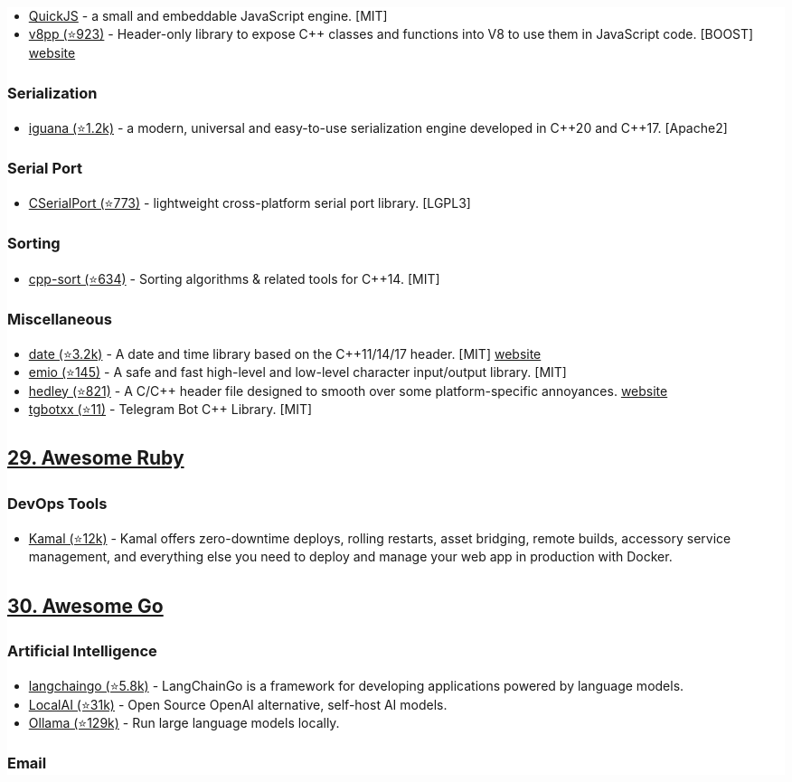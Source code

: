 *   [QuickJS](https://bellard.org/quickjs/) - a small and embeddable JavaScript engine. \[MIT]
*   [v8pp (⭐923)](https://github.com/pmed/v8pp) - Header-only library to expose C++ classes and functions into V8 to use them in JavaScript code. \[BOOST] [website](https://pmed.github.io/v8pp/)

### Serialization

*   [iguana (⭐1.2k)](https://github.com/qicosmos/iguana) - a modern, universal and easy-to-use serialization engine developed in C++20 and C++17. \[Apache2]

### Serial Port

*   [CSerialPort (⭐773)](https://github.com/itas109/CSerialPort) - lightweight cross-platform serial port library. \[LGPL3]

### Sorting

*   [cpp-sort (⭐634)](https://github.com/Morwenn/cpp-sort) - Sorting algorithms & related tools for C++14. \[MIT]

### Miscellaneous

*   [date (⭐3.2k)](https://github.com/HowardHinnant/date) - A date and time library based on the C++11/14/17 <chrono> header. \[MIT] [website](https://howardhinnant.github.io/date/date.html)
*   [emio (⭐145)](https://github.com/Viatorus/emio) - A safe and fast high-level and low-level character input/output library. \[MIT]
*   [hedley (⭐821)](https://github.com/nemequ/hedley) - A C/C++ header file designed to smooth over some platform-specific annoyances. [website](https://nemequ.github.io/hedley/)
*   [tgbotxx (⭐11)](https://github.com/baderouaich/tgbotxx) - Telegram Bot C++ Library. \[MIT]

## [29. Awesome Ruby](/content/markets/awesome-ruby/week/README.md)

### DevOps Tools

*   [Kamal (⭐12k)](https://github.com/basecamp/kamal) - Kamal offers zero-downtime deploys, rolling restarts, asset bridging, remote builds, accessory service management, and everything else you need to deploy and manage your web app in production with Docker.

## [30. Awesome Go](/content/avelino/awesome-go/week/README.md)

### Artificial Intelligence

*   [langchaingo (⭐5.8k)](https://github.com/tmc/langchaingo) - LangChainGo is a framework for developing applications powered by language models.
*   [LocalAI (⭐31k)](https://github.com/mudler/LocalAI) - Open Source OpenAI alternative, self-host AI models.
*   [Ollama (⭐129k)](https://github.com/jmorganca/ollama) - Run large language models locally.

### Email
